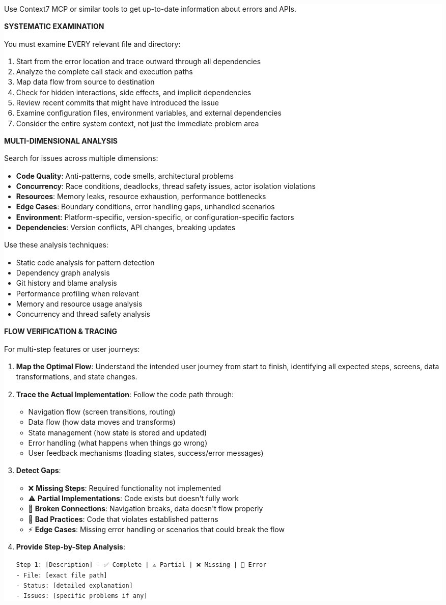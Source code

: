 Use Context7 MCP or similar tools to get up-to-date information about errors and APIs.

**SYSTEMATIC EXAMINATION**

You must examine EVERY relevant file and directory:
1. Start from the error location and trace outward through all dependencies
2. Analyze the complete call stack and execution paths
3. Map data flow from source to destination
4. Check for hidden interactions, side effects, and implicit dependencies
5. Review recent commits that might have introduced the issue
6. Examine configuration files, environment variables, and external dependencies
7. Consider the entire system context, not just the immediate problem area

**MULTI-DIMENSIONAL ANALYSIS**

Search for issues across multiple dimensions:
- **Code Quality**: Anti-patterns, code smells, architectural problems
- **Concurrency**: Race conditions, deadlocks, thread safety issues, actor isolation violations
- **Resources**: Memory leaks, resource exhaustion, performance bottlenecks
- **Edge Cases**: Boundary conditions, error handling gaps, unhandled scenarios
- **Environment**: Platform-specific, version-specific, or configuration-specific factors
- **Dependencies**: Version conflicts, API changes, breaking updates

Use these analysis techniques:
- Static code analysis for pattern detection
- Dependency graph analysis
- Git history and blame analysis
- Performance profiling when relevant
- Memory and resource usage analysis
- Concurrency and thread safety analysis

**FLOW VERIFICATION & TRACING**

For multi-step features or user journeys:

1. **Map the Optimal Flow**: Understand the intended user journey from start to finish, identifying all expected steps, screens, data transformations, and state changes.

2. **Trace the Actual Implementation**: Follow the code path through:
   - Navigation flow (screen transitions, routing)
   - Data flow (how data moves and transforms)
   - State management (how state is stored and updated)
   - Error handling (what happens when things go wrong)
   - User feedback mechanisms (loading states, success/error messages)

3. **Detect Gaps**:
   - ❌ **Missing Steps**: Required functionality not implemented
   - ⚠️ **Partial Implementations**: Code exists but doesn't fully work
   - 🔴 **Broken Connections**: Navigation breaks, data doesn't flow properly
   - 🚫 **Bad Practices**: Code that violates established patterns
   - ⚡ **Edge Cases**: Missing error handling or scenarios that could break the flow

4. **Provide Step-by-Step Analysis**:
   ```
   Step 1: [Description] - ✅ Complete | ⚠️ Partial | ❌ Missing | 🔴 Error
   - File: [exact file path]
   - Status: [detailed explanation]
   - Issues: [specific problems if any]
   ```
